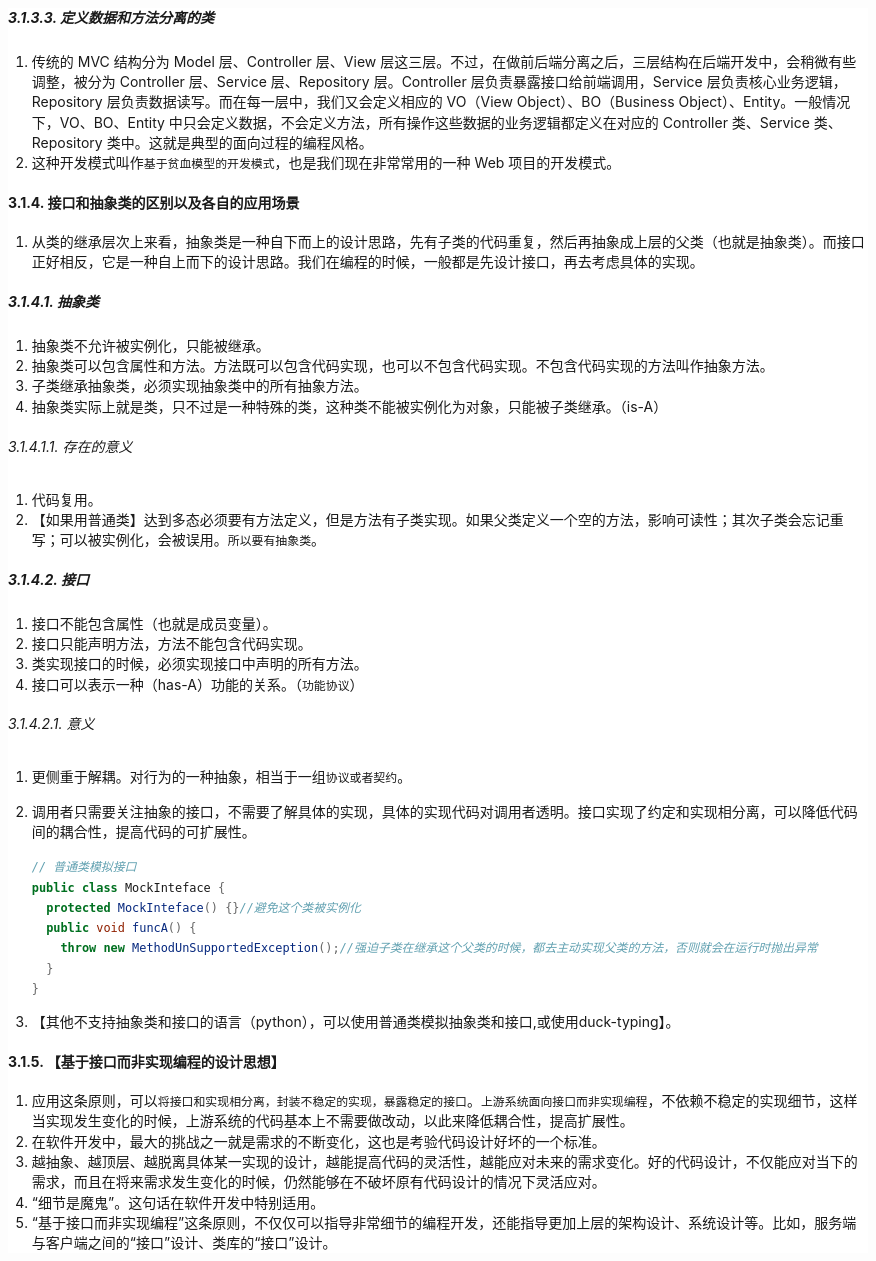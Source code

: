 ##### 3.1.3.3. 定义数据和方法分离的类

1. 传统的 MVC 结构分为 Model 层、Controller 层、View 层这三层。不过，在做前后端分离之后，三层结构在后端开发中，会稍微有些调整，被分为 Controller 层、Service 层、Repository 层。Controller 层负责暴露接口给前端调用，Service 层负责核心业务逻辑，Repository 层负责数据读写。而在每一层中，我们又会定义相应的 VO（View Object）、BO（Business Object）、Entity。一般情况下，VO、BO、Entity 中只会定义数据，不会定义方法，所有操作这些数据的业务逻辑都定义在对应的 Controller 类、Service 类、Repository 类中。这就是典型的面向过程的编程风格。
2. 这种开发模式叫作`基于贫血模型的开发模式`，也是我们现在非常常用的一种 Web 项目的开发模式。

#### 3.1.4. 接口和抽象类的区别以及各自的应用场景

1. 从类的继承层次上来看，抽象类是一种自下而上的设计思路，先有子类的代码重复，然后再抽象成上层的父类（也就是抽象类）。而接口正好相反，它是一种自上而下的设计思路。我们在编程的时候，一般都是先设计接口，再去考虑具体的实现。

##### 3.1.4.1. 抽象类

1. 抽象类不允许被实例化，只能被继承。
2. 抽象类可以包含属性和方法。方法既可以包含代码实现，也可以不包含代码实现。不包含代码实现的方法叫作抽象方法。
3. 子类继承抽象类，必须实现抽象类中的所有抽象方法。
4. 抽象类实际上就是类，只不过是一种特殊的类，这种类不能被实例化为对象，只能被子类继承。（is-A）

###### 3.1.4.1.1. 存在的意义

1. 代码复用。
2. 【如果用普通类】达到多态必须要有方法定义，但是方法有子类实现。如果父类定义一个空的方法，影响可读性；其次子类会忘记重写；可以被实例化，会被误用。`所以要有抽象类`。

##### 3.1.4.2. 接口

1. 接口不能包含属性（也就是成员变量）。
2. 接口只能声明方法，方法不能包含代码实现。
3. 类实现接口的时候，必须实现接口中声明的所有方法。
4. 接口可以表示一种（has-A）功能的关系。（`功能协议`）

###### 3.1.4.2.1. 意义

1. 更侧重于解耦。对行为的一种抽象，相当于一组`协议或者契约`。
2. 调用者只需要关注抽象的接口，不需要了解具体的实现，具体的实现代码对调用者透明。接口实现了约定和实现相分离，可以降低代码间的耦合性，提高代码的可扩展性。

    ```java
    // 普通类模拟接口
    public class MockInteface {
      protected MockInteface() {}//避免这个类被实例化
      public void funcA() {
        throw new MethodUnSupportedException();//强迫子类在继承这个父类的时候，都去主动实现父类的方法，否则就会在运行时抛出异常
      }
    }
    ```

3. 【其他不支持抽象类和接口的语言（python），可以使用普通类模拟抽象类和接口,或使用duck-typing】。

#### 3.1.5. 【基于接口而非实现编程的设计思想】

1. 应用这条原则，可以`将接口和实现相分离，封装不稳定的实现，暴露稳定的接口`。`上游系统面向接口而非实现编程`，不依赖不稳定的实现细节，这样当实现发生变化的时候，上游系统的代码基本上不需要做改动，以此来降低耦合性，提高扩展性。
2. 在软件开发中，最大的挑战之一就是需求的不断变化，这也是考验代码设计好坏的一个标准。
3. 越抽象、越顶层、越脱离具体某一实现的设计，越能提高代码的灵活性，越能应对未来的需求变化。好的代码设计，不仅能应对当下的需求，而且在将来需求发生变化的时候，仍然能够在不破坏原有代码设计的情况下灵活应对。
4. “细节是魔鬼”。这句话在软件开发中特别适用。
5. “基于接口而非实现编程”这条原则，不仅仅可以指导非常细节的编程开发，还能指导更加上层的架构设计、系统设计等。比如，服务端与客户端之间的“接口”设计、类库的“接口”设计。
